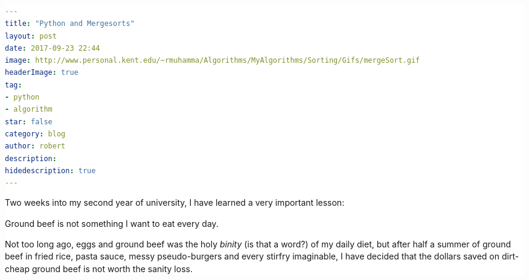 ```yaml
---
title: "Python and Mergesorts"
layout: post
date: 2017-09-23 22:44
image: http://www.personal.kent.edu/~rmuhamma/Algorithms/MyAlgorithms/Sorting/Gifs/mergeSort.gif
headerImage: true
tag:
- python
- algorithm
star: false
category: blog
author: robert
description:
hidedescription: true
---
```


Two weeks into my second year of university, I have learned a very important lesson:

Ground beef is not something I want to eat every day.

Not too long ago, eggs and ground beef was the holy *binity* (is that a word?) of my daily diet, but after half a summer of ground beef in fried rice, pasta sauce, messy pseudo-burgers and every stirfry imaginable, I have decided that the dollars saved on dirt-cheap ground beef is not worth the sanity loss.

<p align="center">